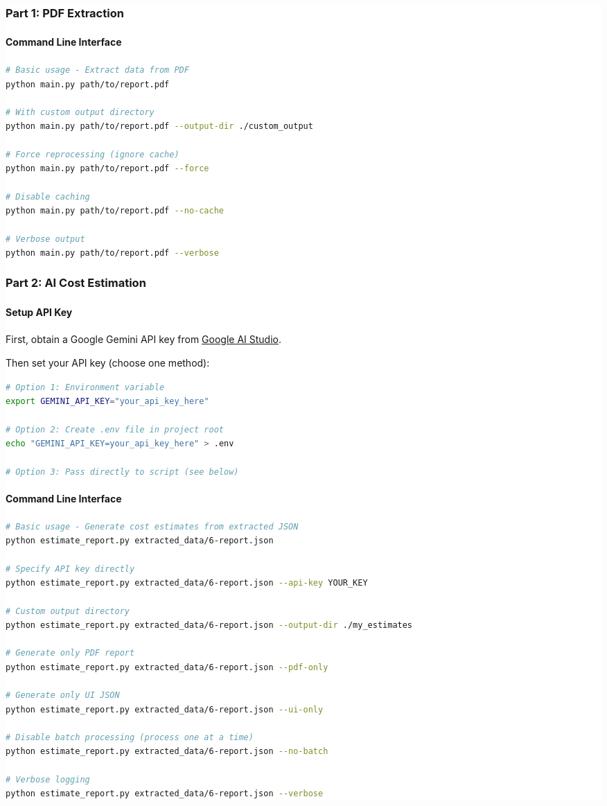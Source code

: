 ### Part 1: PDF Extraction

#### Command Line Interface

```bash
# Basic usage - Extract data from PDF
python main.py path/to/report.pdf

# With custom output directory
python main.py path/to/report.pdf --output-dir ./custom_output

# Force reprocessing (ignore cache)
python main.py path/to/report.pdf --force

# Disable caching
python main.py path/to/report.pdf --no-cache

# Verbose output
python main.py path/to/report.pdf --verbose
```

### Part 2: AI Cost Estimation

#### Setup API Key

First, obtain a Google Gemini API key from [Google AI Studio](https://makersuite.google.com/app/apikey).

Then set your API key (choose one method):

```bash
# Option 1: Environment variable
export GEMINI_API_KEY="your_api_key_here"

# Option 2: Create .env file in project root
echo "GEMINI_API_KEY=your_api_key_here" > .env

# Option 3: Pass directly to script (see below)
```

#### Command Line Interface

```bash
# Basic usage - Generate cost estimates from extracted JSON
python estimate_report.py extracted_data/6-report.json

# Specify API key directly
python estimate_report.py extracted_data/6-report.json --api-key YOUR_KEY

# Custom output directory
python estimate_report.py extracted_data/6-report.json --output-dir ./my_estimates

# Generate only PDF report
python estimate_report.py extracted_data/6-report.json --pdf-only

# Generate only UI JSON
python estimate_report.py extracted_data/6-report.json --ui-only

# Disable batch processing (process one at a time)
python estimate_report.py extracted_data/6-report.json --no-batch

# Verbose logging
python estimate_report.py extracted_data/6-report.json --verbose
```
